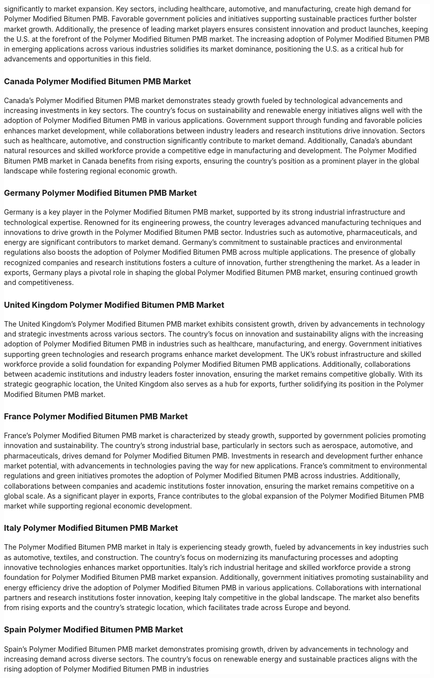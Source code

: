 significantly to market expansion. Key sectors, including healthcare, automotive, and manufacturing, create high demand for Polymer Modified Bitumen PMB. Favorable government policies and initiatives supporting sustainable practices further bolster market growth. Additionally, the presence of leading market players ensures consistent innovation and product launches, keeping the U.S. at the forefront of the Polymer Modified Bitumen PMB market. The increasing adoption of Polymer Modified Bitumen PMB in emerging applications across various industries solidifies its market dominance, positioning the U.S. as a critical hub for advancements and opportunities in this field.</p><h3>Canada Polymer Modified Bitumen PMB Market</h3><p>Canada&rsquo;s Polymer Modified Bitumen PMB market demonstrates steady growth fueled by technological advancements and increasing investments in key sectors. The country&rsquo;s focus on sustainability and renewable energy initiatives aligns well with the adoption of Polymer Modified Bitumen PMB in various applications. Government support through funding and favorable policies enhances market development, while collaborations between industry leaders and research institutions drive innovation. Sectors such as healthcare, automotive, and construction significantly contribute to market demand. Additionally, Canada&rsquo;s abundant natural resources and skilled workforce provide a competitive edge in manufacturing and development. The Polymer Modified Bitumen PMB market in Canada benefits from rising exports, ensuring the country&rsquo;s position as a prominent player in the global landscape while fostering regional economic growth.</p><h3>Germany Polymer Modified Bitumen PMB Market</h3><p>Germany is a key player in the Polymer Modified Bitumen PMB market, supported by its strong industrial infrastructure and technological expertise. Renowned for its engineering prowess, the country leverages advanced manufacturing techniques and innovations to drive growth in the Polymer Modified Bitumen PMB sector. Industries such as automotive, pharmaceuticals, and energy are significant contributors to market demand. Germany&rsquo;s commitment to sustainable practices and environmental regulations also boosts the adoption of Polymer Modified Bitumen PMB across multiple applications. The presence of globally recognized companies and research institutions fosters a culture of innovation, further strengthening the market. As a leader in exports, Germany plays a pivotal role in shaping the global Polymer Modified Bitumen PMB market, ensuring continued growth and competitiveness.</p><h3>United Kingdom Polymer Modified Bitumen PMB Market</h3><p>The United Kingdom&rsquo;s Polymer Modified Bitumen PMB market exhibits consistent growth, driven by advancements in technology and strategic investments across various sectors. The country&rsquo;s focus on innovation and sustainability aligns with the increasing adoption of Polymer Modified Bitumen PMB in industries such as healthcare, manufacturing, and energy. Government initiatives supporting green technologies and research programs enhance market development. The UK&rsquo;s robust infrastructure and skilled workforce provide a solid foundation for expanding Polymer Modified Bitumen PMB applications. Additionally, collaborations between academic institutions and industry leaders foster innovation, ensuring the market remains competitive globally. With its strategic geographic location, the United Kingdom also serves as a hub for exports, further solidifying its position in the Polymer Modified Bitumen PMB market.</p><h3>France Polymer Modified Bitumen PMB Market</h3><p>France&rsquo;s Polymer Modified Bitumen PMB market is characterized by steady growth, supported by government policies promoting innovation and sustainability. The country&rsquo;s strong industrial base, particularly in sectors such as aerospace, automotive, and pharmaceuticals, drives demand for Polymer Modified Bitumen PMB. Investments in research and development further enhance market potential, with advancements in technologies paving the way for new applications. France&rsquo;s commitment to environmental regulations and green initiatives promotes the adoption of Polymer Modified Bitumen PMB across industries. Additionally, collaborations between companies and academic institutions foster innovation, ensuring the market remains competitive on a global scale. As a significant player in exports, France contributes to the global expansion of the Polymer Modified Bitumen PMB market while supporting regional economic development.</p><h3>Italy Polymer Modified Bitumen PMB Market</h3><p>The Polymer Modified Bitumen PMB market in Italy is experiencing steady growth, fueled by advancements in key industries such as automotive, textiles, and construction. The country&rsquo;s focus on modernizing its manufacturing processes and adopting innovative technologies enhances market opportunities. Italy&rsquo;s rich industrial heritage and skilled workforce provide a strong foundation for Polymer Modified Bitumen PMB market expansion. Additionally, government initiatives promoting sustainability and energy efficiency drive the adoption of Polymer Modified Bitumen PMB in various applications. Collaborations with international partners and research institutions foster innovation, keeping Italy competitive in the global landscape. The market also benefits from rising exports and the country&rsquo;s strategic location, which facilitates trade across Europe and beyond.</p><h3>Spain Polymer Modified Bitumen PMB Market</h3><p>Spain&rsquo;s Polymer Modified Bitumen PMB market demonstrates promising growth, driven by advancements in technology and increasing demand across diverse sectors. The country&rsquo;s focus on renewable energy and sustainable practices aligns with the rising adoption of Polymer Modified Bitumen PMB in industries
